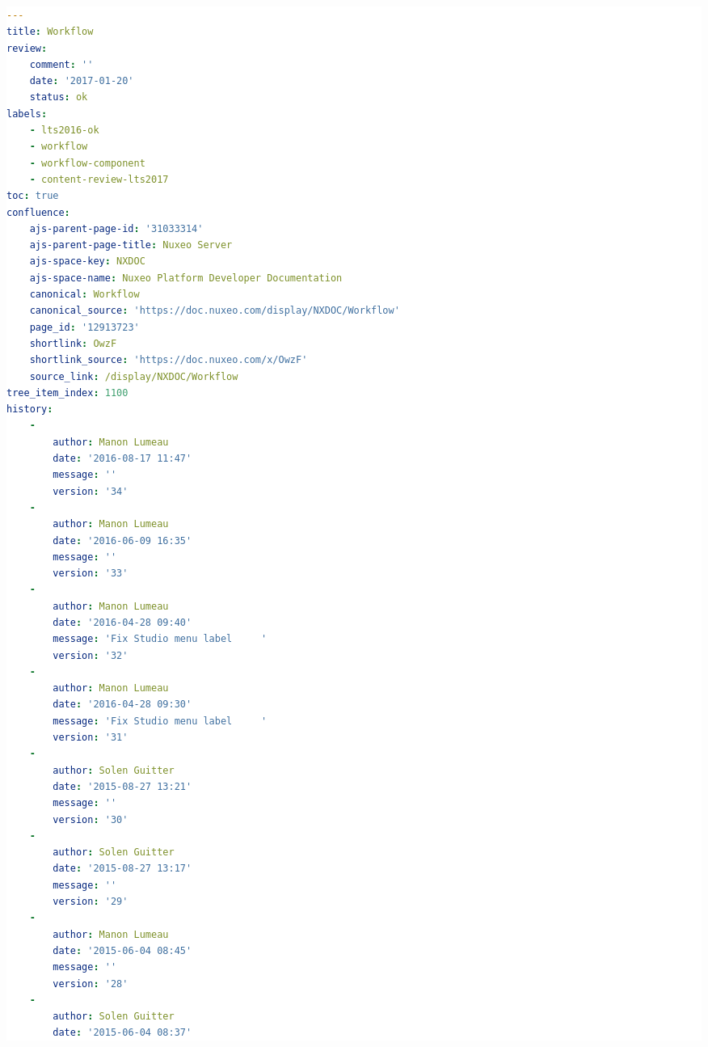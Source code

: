 ```yaml
---
title: Workflow
review:
    comment: ''
    date: '2017-01-20'
    status: ok
labels:
    - lts2016-ok
    - workflow
    - workflow-component
    - content-review-lts2017
toc: true
confluence:
    ajs-parent-page-id: '31033314'
    ajs-parent-page-title: Nuxeo Server
    ajs-space-key: NXDOC
    ajs-space-name: Nuxeo Platform Developer Documentation
    canonical: Workflow
    canonical_source: 'https://doc.nuxeo.com/display/NXDOC/Workflow'
    page_id: '12913723'
    shortlink: OwzF
    shortlink_source: 'https://doc.nuxeo.com/x/OwzF'
    source_link: /display/NXDOC/Workflow
tree_item_index: 1100
history:
    - 
        author: Manon Lumeau
        date: '2016-08-17 11:47'
        message: ''
        version: '34'
    - 
        author: Manon Lumeau
        date: '2016-06-09 16:35'
        message: ''
        version: '33'
    - 
        author: Manon Lumeau
        date: '2016-04-28 09:40'
        message: 'Fix Studio menu label     '
        version: '32'
    - 
        author: Manon Lumeau
        date: '2016-04-28 09:30'
        message: 'Fix Studio menu label     '
        version: '31'
    - 
        author: Solen Guitter
        date: '2015-08-27 13:21'
        message: ''
        version: '30'
    - 
        author: Solen Guitter
        date: '2015-08-27 13:17'
        message: ''
        version: '29'
    - 
        author: Manon Lumeau
        date: '2015-06-04 08:45'
        message: ''
        version: '28'
    - 
        author: Solen Guitter
        date: '2015-06-04 08:37'
```